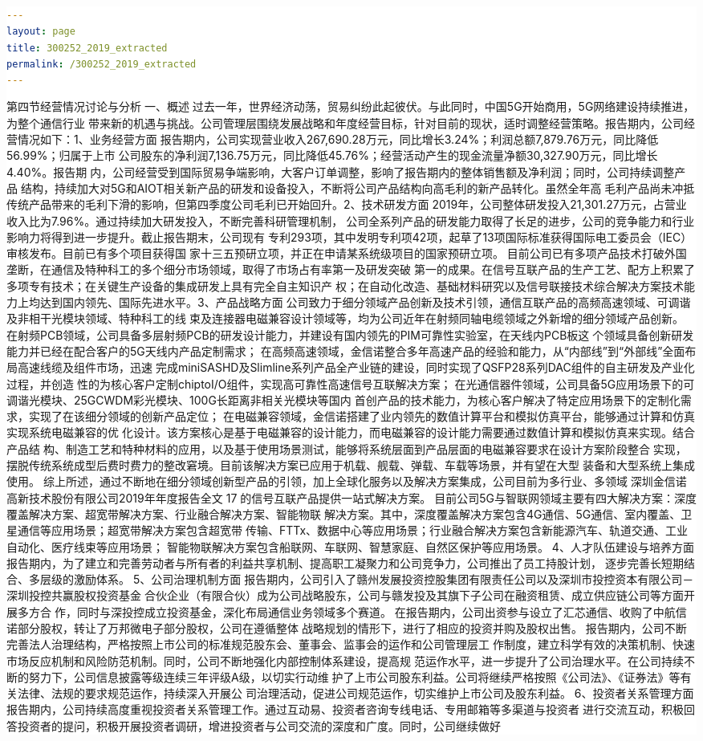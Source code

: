 ```yaml
---
layout: page
title: 300252_2019_extracted
permalink: /300252_2019_extracted
---
```


第四节经营情况讨论与分析
一、概述
过去一年，世界经济动荡，贸易纠纷此起彼伏。与此同时，中国5G开始商用，5G网络建设持续推进，为整个通信行业
带来新的机遇与挑战。公司管理层围绕发展战略和年度经营目标，针对目前的现状，适时调整经营策略。报告期内，公司经
营情况如下：1、业务经营方面
报告期内，公司实现营业收入267,690.28万元，同比增长3.24%；利润总额7,879.76万元，同比降低56.99%；归属于上市
公司股东的净利润7,136.75万元，同比降低45.76%；经营活动产生的现金流量净额30,327.90万元，同比增长4.40%。报告期
内，公司经营受到国际贸易争端影响，大客户订单调整，影响了报告期内的整体销售额及净利润；同时，公司持续调整产品
结构，持续加大对5G和AIOT相关新产品的研发和设备投入，不断将公司产品结构向高毛利的新产品转化。虽然全年高
毛利产品尚未冲抵传统产品带来的毛利下滑的影响，但第四季度公司毛利已开始回升。2、技术研发方面
2019年，公司整体研发投入21,301.27万元，占营业收入比为7.96%。通过持续加大研发投入，不断完善科研管理机制，
公司全系列产品的研发能力取得了长足的进步，公司的竞争能力和行业影响力将得到进一步提升。截止报告期末，公司现有
专利293项，其中发明专利项42项，起草了13项国际标准获得国际电工委员会（IEC）审核发布。目前已有多个项目获得国
家十三五预研立项，并正在申请某系统级项目的国家预研立项。
目前公司已有多项产品技术打破外国垄断，在通信及特种科工的多个细分市场领域，取得了市场占有率第一及研发突破
第一的成果。在信号互联产品的生产工艺、配方上积累了多项专有技术；在关键生产设备的集成研发上具有完全自主知识产
权；在自动化改造、基础材料研究以及信号联接技术综合解决方案技术能力上均达到国内领先、国际先进水平。3、产品战略方面
公司致力于细分领域产品创新及技术引领，通信互联产品的高频高速领域、可调谐及非相干光模块领域、特种科工的线
束及连接器电磁兼容设计领域等，均为公司近年在射频同轴电缆领域之外新增的细分领域产品创新。
在射频PCB领域，公司具备多层射频PCB的研发设计能力，并建设有国内领先的PIM可靠性实验室，在天线内PCB板这
个领域具备创新研发能力并已经在配合客户的5G天线内产品定制需求；
在高频高速领域，金信诺整合多年高速产品的经验和能力，从“内部线”到“外部线”全面布局高速线缆及组件市场，迅速
完成miniSASHD及Slimline系列产品全产业链的建设，同时实现了QSFP28系列DAC组件的自主研发及产业化过程，并创造
性的为核心客户定制chiptoI/O组件，实现高可靠性高速信号互联解决方案；
在光通信器件领域，公司具备5G应用场景下的可调谐光模块、25GCWDM彩光模块、100G长距离非相关光模块等国内
首创产品的技术能力，为核心客户解决了特定应用场景下的定制化需求，实现了在该细分领域的创新产品定位；
在电磁兼容领域，金信诺搭建了业内领先的数值计算平台和模拟仿真平台，能够通过计算和仿真实现系统电磁兼容的优
化设计。该方案核心是基于电磁兼容的设计能力，而电磁兼容的设计能力需要通过数值计算和模拟仿真来实现。结合产品结
构、制造工艺和特种材料的应用，以及基于使用场景测试，能够将系统层面到产品层面的电磁兼容要求在设计方案阶段整合
实现，摆脱传统系统成型后费时费力的整改窘境。目前该解决方案已应用于机载、舰载、弹载、车载等场景，并有望在大型
装备和大型系统上集成使用。
综上所述，通过不断地在细分领域创新型产品的引领，加上全球化服务以及解决方案集成，公司目前为多行业、多领域
深圳金信诺高新技术股份有限公司2019年年度报告全文
17
的信号互联产品提供一站式解决方案。
目前公司5G与智联网领域主要有四大解决方案：深度覆盖解决方案、超宽带解决方案、行业融合解决方案、智能物联
解决方案。其中，深度覆盖解决方案包含4G通信、5G通信、室内覆盖、卫星通信等应用场景；超宽带解决方案包含超宽带
传输、FTTx、数据中心等应用场景；行业融合解决方案包含新能源汽车、轨道交通、工业自动化、医疗线束等应用场景；
智能物联解决方案包含船联网、车联网、智慧家庭、自然区保护等应用场景。
4、人才队伍建设与培养方面
报告期内，为了建立和完善劳动者与所有者的利益共享机制、提高职工凝聚力和公司竞争力，公司推出了员工持股计划，
逐步完善长短期结合、多层级的激励体系。
5、公司治理机制方面
报告期内，公司引入了赣州发展投资控股集团有限责任公司以及深圳市投控资本有限公司－深圳投控共赢股权投资基金
合伙企业（有限合伙）成为公司战略股东，公司与赣发投及其旗下子公司在融资租赁、成立供应链公司等方面开展多方合
作，同时与深投控成立投资基金，深化布局通信业务领域多个赛道。
在报告期内，公司出资参与设立了汇芯通信、收购了中航信诺部分股权，转让了万邦微电子部分股权，公司在遵循整体
战略规划的情形下，进行了相应的投资并购及股权出售。
报告期内，公司不断完善法人治理结构，严格按照上市公司的标准规范股东会、董事会、监事会的运作和公司管理层工
作制度，建立科学有效的决策机制、快速市场反应机制和风险防范机制。同时，公司不断地强化内部控制体系建设，提高规
范运作水平，进一步提升了公司治理水平。在公司持续不断的努力下，公司信息披露等级连续三年评级A级，以切实行动维
护了上市公司股东利益。公司将继续严格按照《公司法》、《证券法》等有关法律、法规的要求规范运作，持续深入开展公
司治理活动，促进公司规范运作，切实维护上市公司及股东利益。
6、投资者关系管理方面
报告期内，公司持续高度重视投资者关系管理工作。通过互动易、投资者咨询专线电话、专用邮箱等多渠道与投资者
进行交流互动，积极回答投资者的提问，积极开展投资者调研，增进投资者与公司交流的深度和广度。同时，公司继续做好